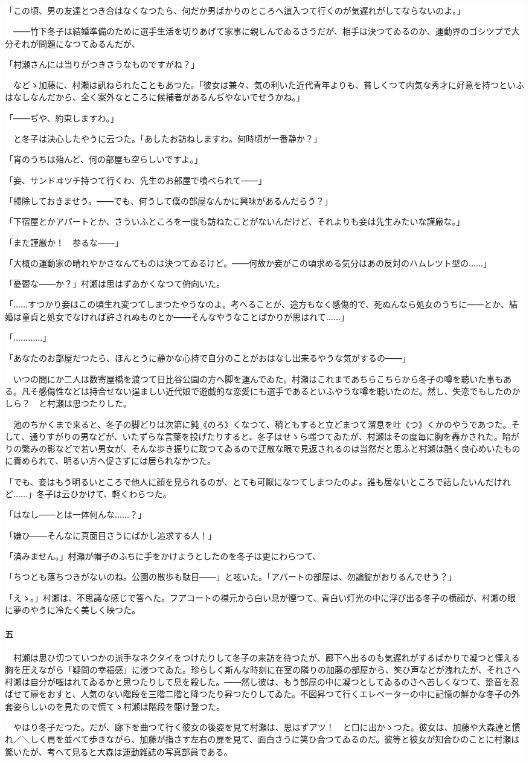 「この頃、男の友達とつき合はなくなつたら、何だか男ばかりのところへ這入つて行くのが気遅れがしてならないのよ。」

　――竹下冬子は結婚準備のために選手生活を切りあげて家事に親しんでゐるさうだが、相手は決つてゐるのか、運動界のゴシツプで大分それが問題になつてゐるんだが、

「村瀬さんには当りがつきさうなものですがね？」

　などゝ加藤に、村瀬は訊ねられたこともあつた。「彼女は兼々、気の利いた近代青年よりも、貧しくつて内気な秀才に好意を持つといふはなしなんだから、全く案外なところに候補者があるんぢやないでせうかね。」

「――ぢや、約束しますわ。」

　と冬子は決心したやうに云つた。「あしたお訪ねしますわ。何時頃が一番静か？」

「宵のうちは殆んど、何の部屋も空らしいですよ。」

「妾、サンドヰツチ持つて行くわ、先生のお部屋で喰べられて――」

「掃除しておきませう。――でも、何うして僕の部屋なんかに興味があるんだらう？」

「下宿屋とかアパートとか、さういふところを一度も訪ねたことがないんだけど、それよりも妾は先生みたいな謹厳な。」

「また謹厳か！　参るな――」

「大概の運動家の晴れやかさなんてものは決つてゐるけど。――何故か妾がこの頃求める気分はあの反対のハムレツト型の……」

「憂鬱な――か？」村瀬は思はずあかくなつて俯向いた。

「……すつかり妾はこの頃生れ変つてしまつたやうなのよ。考へることが、途方もなく感傷的で、死ぬんなら処女のうちに――とか、結婚は童貞と処女でなければ許されぬものとか――そんなやうなことばかりが思はれて……」

「…………」

「あなたのお部屋だつたら、ほんとうに静かな心持で自分のことがおはなし出来るやうな気がするの――」

　いつの間にか二人は数寄屋橋を渡つて日比谷公園の方へ脚を運んでゐた。村瀬はこれまであちらこちらから冬子の噂を聴いた事もある。凡そ感傷性などは持合せない逞ましい近代娘で遊戯的な恋愛にも選手であるといふやうな噂を聴いたのだ。然し、失恋でもしたのかしら？　と村瀬は思つたりした。

　池のちかくまで来ると、冬子の脚どりは次第に鈍《のろ》くなつて、稍ともすると立どまつて溜息を吐《つ》くかのやうであつた。そして、通りすがりの男などが、いたずらな言葉を投げたりすると、冬子はせゝら嗤つてゐたが、村瀬はその度毎に胸を轟かされた。暗がりの繁みの影などで若い男女が、そんな歩き振りに耽つてゐるので迂散な眼で見返されるのは当然だと思ふと村瀬は酷く良心めいたものに責められて、明るい方へ促さずには居られなかつた。

「でも、妾はもう明るいところで他人に顔を見られるのが、とても可厭になつてしまつたのよ。誰も居ないところで話したいんだけれど……」冬子は云ひかけて、軽くわらつた。

「はなし――とは一体何んな……？」

「嫌ひ――そんなに真面目さうにばかし追求する人！」

「済みません。」村瀬が帽子のふちに手をかけようとしたのを冬子は更にわらつて、

「ちつとも落ちつきがないのね。公園の散歩も駄目――」と呟いた。「アパートの部屋は、勿論錠がおりるんでせう？」

「えゝ。」村瀬は、不思議な感じで答へた。フアコートの襟元から白い息が煙つて、青白い灯光の中に浮び出る冬子の横顔が、村瀬の眼に夢のやうに冷たく美しく映つた。



#### 五




　村瀬は思ひ切つていつかの派手なネクタイをつけたりして冬子の来訪を待つたが、廊下へ出るのも気遅れがするばかりで凝つと慄える胸を圧えながら「疑問の幸福感」に浸つてゐた。珍らしく斯んな時刻に在室の隣りの加藤の部屋から、笑ひ声などが洩れたが、それさへ村瀬は自分が嗤はれてゐるかと思つたりして息を殺した。――然し彼は、もう部屋の中に凝つとしてゐるのさへ苦しくなつて、跫音を忍ばせて扉をおすと、人気のない階段を三階二階と降つたり昇つたりしてゐた。不図昇つて行くエレベーターの中に記憶の鮮かな冬子の外套姿らしいのを見たので慌てゝ村瀬は階段を駆け登つた。

　やはり冬子だつた。だが、廊下を曲つて行く彼女の後姿を見て村瀬は、思はずアツ！　と口に出かゝつた。彼女は、加藤や大森達と慣れ／＼しく肩を並べて歩きながら、加藤が指さす左右の扉を見て、面白さうに笑ひ合つてゐるのだ。彼等と彼女が知合ひのことに村瀬は驚いたが、考へて見ると大森は運動雑誌の写真部員である。
